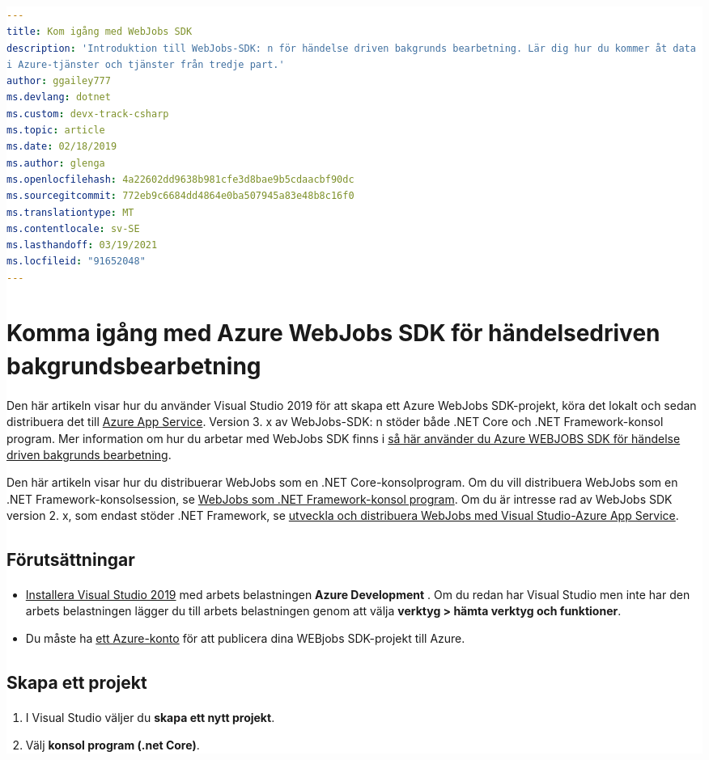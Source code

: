 ```yaml
---
title: Kom igång med WebJobs SDK
description: 'Introduktion till WebJobs-SDK: n för händelse driven bakgrunds bearbetning. Lär dig hur du kommer åt data i Azure-tjänster och tjänster från tredje part.'
author: ggailey777
ms.devlang: dotnet
ms.custom: devx-track-csharp
ms.topic: article
ms.date: 02/18/2019
ms.author: glenga
ms.openlocfilehash: 4a22602dd9638b981cfe3d8bae9b5cdaacbf90dc
ms.sourcegitcommit: 772eb9c6684dd4864e0ba507945a83e48b8c16f0
ms.translationtype: MT
ms.contentlocale: sv-SE
ms.lasthandoff: 03/19/2021
ms.locfileid: "91652048"
---
```

# <a name="get-started-with-the-azure-webjobs-sdk-for-event-driven-background-processing"></a>Komma igång med Azure WebJobs SDK för händelsedriven bakgrundsbearbetning

Den här artikeln visar hur du använder Visual Studio 2019 för att skapa ett Azure WebJobs SDK-projekt, köra det lokalt och sedan distribuera det till [Azure App Service](overview.md). Version 3. x av WebJobs-SDK: n stöder både .NET Core och .NET Framework-konsol program. Mer information om hur du arbetar med WebJobs SDK finns i [så här använder du Azure WEBJOBS SDK för händelse driven bakgrunds bearbetning](webjobs-sdk-how-to.md).

Den här artikeln visar hur du distribuerar WebJobs som en .NET Core-konsolprogram. Om du vill distribuera WebJobs som en .NET Framework-konsolsession, se [WebJobs som .NET Framework-konsol program](webjobs-dotnet-deploy-vs.md#webjobs-as-net-framework-console-apps). Om du är intresse rad av WebJobs SDK version 2. x, som endast stöder .NET Framework, se [utveckla och distribuera WebJobs med Visual Studio-Azure App Service](webjobs-dotnet-deploy-vs.md).

## <a name="prerequisites"></a>Förutsättningar

* [Installera Visual Studio 2019](/visualstudio/install/) med arbets belastningen **Azure Development** . Om du redan har Visual Studio men inte har den arbets belastningen lägger du till arbets belastningen genom att välja **verktyg > hämta verktyg och funktioner**.

* Du måste ha [ett Azure-konto](https://azure.microsoft.com/free/?ref=microsoft.com&utm_source=microsoft.com&utm_medium=docs&utm_campaign=visualstudio) för att publicera dina WEBjobs SDK-projekt till Azure.

## <a name="create-a-project"></a>Skapa ett projekt

1. I Visual Studio väljer du **skapa ett nytt projekt**.

2. Välj **konsol program (.net Core)**.
